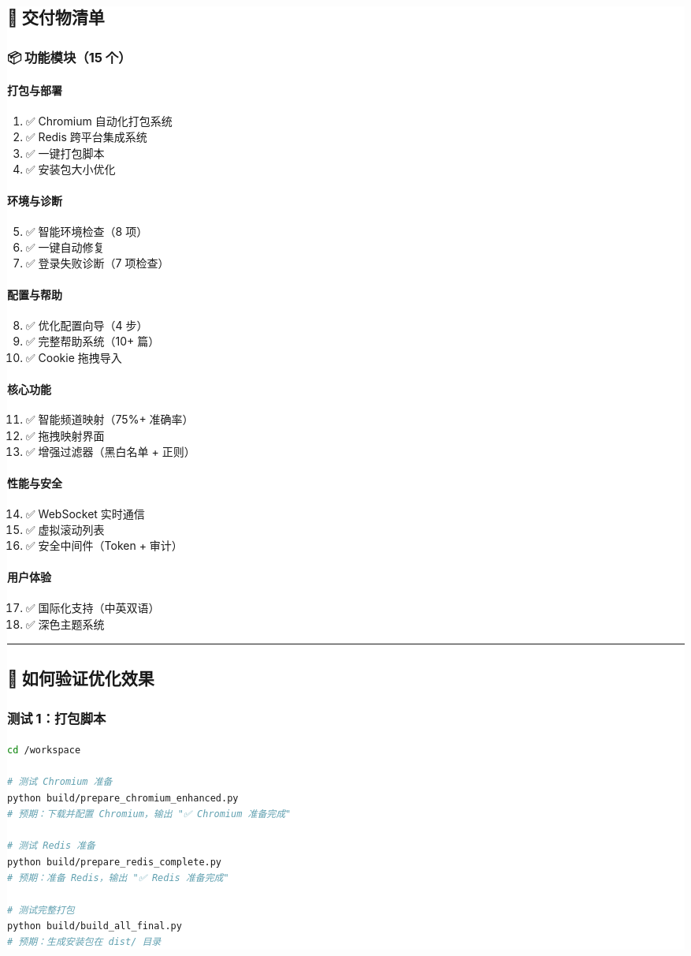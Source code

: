 
## 🎁 交付物清单

### 📦 功能模块（15 个）

#### 打包与部署
1. ✅ Chromium 自动化打包系统
2. ✅ Redis 跨平台集成系统
3. ✅ 一键打包脚本
4. ✅ 安装包大小优化

#### 环境与诊断
5. ✅ 智能环境检查（8 项）
6. ✅ 一键自动修复
7. ✅ 登录失败诊断（7 项检查）

#### 配置与帮助
8. ✅ 优化配置向导（4 步）
9. ✅ 完整帮助系统（10+ 篇）
10. ✅ Cookie 拖拽导入

#### 核心功能
11. ✅ 智能频道映射（75%+ 准确率）
12. ✅ 拖拽映射界面
13. ✅ 增强过滤器（黑白名单 + 正则）

#### 性能与安全
14. ✅ WebSocket 实时通信
15. ✅ 虚拟滚动列表
16. ✅ 安全中间件（Token + 审计）

#### 用户体验
17. ✅ 国际化支持（中英双语）
18. ✅ 深色主题系统

---

## 🚀 如何验证优化效果

### 测试 1：打包脚本
```bash
cd /workspace

# 测试 Chromium 准备
python build/prepare_chromium_enhanced.py
# 预期：下载并配置 Chromium，输出 "✅ Chromium 准备完成"

# 测试 Redis 准备
python build/prepare_redis_complete.py
# 预期：准备 Redis，输出 "✅ Redis 准备完成"

# 测试完整打包
python build/build_all_final.py
# 预期：生成安装包在 dist/ 目录
```
